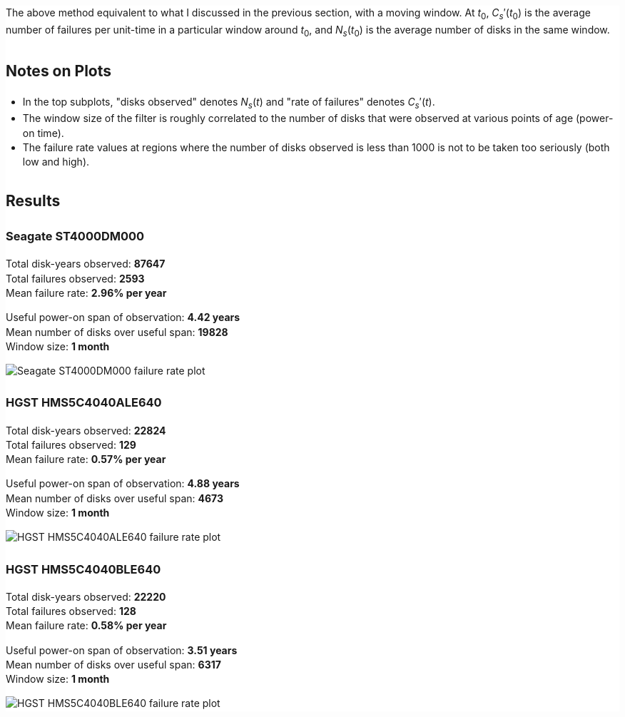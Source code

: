 The above method equivalent to what I discussed in the previous section, with a moving
window. At $t_0$, $C_s'(t_0)$ is the average number of failures per unit-time in a
particular window around $t_0$, and $N_s(t_0)$ is the average number of disks in the same
window.

[Savitzky-Golay filter]: https://en.wikipedia.org/wiki/Savitzky%E2%80%93Golay_filter

## Notes on Plots

- In the top subplots, "disks observed" denotes $N_s(t)$ and "rate of failures" denotes
  $C_s'(t)$.
- The window size of the filter is roughly correlated to the number of disks that were
  observed at various points of age (power-on time).
- The failure rate values at regions where the number of disks observed is less than 1000
  is not to be taken too seriously (both low and high).

## Results

### Seagate ST4000DM000

Total disk-years observed: **87647** <br>
Total failures observed: **2593** <br>
Mean failure rate: **2.96% per year**

Useful power-on span of observation: **4.42 years** <br>
Mean number of disks over useful span: **19828** <br>
Window size: **1 month**

![Seagate ST4000DM000 failure rate plot]({attach}plots/01-plot.svg)

### HGST HMS5C4040ALE640

Total disk-years observed: **22824** <br>
Total failures observed: **129** <br>
Mean failure rate: **0.57% per year**

Useful power-on span of observation: **4.88 years** <br>
Mean number of disks over useful span: **4673** <br>
Window size: **1 month**

![HGST HMS5C4040ALE640 failure rate plot]({attach}plots/02-plot.svg)

### HGST HMS5C4040BLE640

Total disk-years observed: **22220** <br>
Total failures observed: **128** <br>
Mean failure rate: **0.58% per year**

Useful power-on span of observation: **3.51 years** <br>
Mean number of disks over useful span: **6317** <br>
Window size: **1 month**

![HGST HMS5C4040BLE640 failure rate plot]({attach}plots/03-plot.svg)


[this repo]: https://github.com/johncf/backblaze-proc
[^bb-release]: <https://www.backblaze.com/blog/hard-drive-data-feb2015/>
[SMART]: https://en.wikipedia.org/wiki/S.M.A.R.T.
[bathtubs]: https://en.wikipedia.org/wiki/Bathtub_curve
[forces]: https://en.wikipedia.org/wiki/Burn-in
[^wiki]: Partly borrowed from <https://en.wikipedia.org/wiki/Failure_rate>
[^sanity]: The data released by Backblaze is of exceptionally high-quality. I've seen things
[^story]: <https://www.backblaze.com/blog/best-hard-drive-q4-2014/>